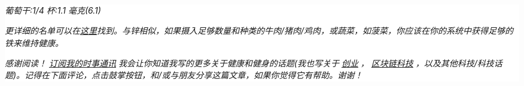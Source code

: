 *葡萄干:1/4 杯:1.1 毫克(6.1)*

*更详细的名单可以在[这里](http://www.redcrossblood.org/learn-about-blood/health-and-wellness/iron-rich-foods.html)找到。与锌相似，如果摄入足够数量和种类的牛肉/猪肉/鸡肉，或蔬菜，如菠菜，你应该在你的系统中获得足够的铁来维持健康。*

**感谢阅读！* [*订阅我的时事通讯*](http://wclittle.us5.list-manage.com/subscribe?u=e0dcd463a855cae724998d8f5&id=030549b371) *我会让你知道我写的更多关于健康和健身的话题(我也写关于* [*创业*](https://www.startuprocket.com/articles/how-to-create-grow-and-fund-a-tech-startup-an-operational-framework) *，* [*区块链科技*](https://hackernoon.com/a-primer-on-blockchains-protocols-and-token-sales-9ebe117b5759) *，以及其他科技/科技话题)。记得在下面评论，点击鼓掌按钮，和/或与朋友分享这篇文章，如果你觉得它有帮助。谢谢！**